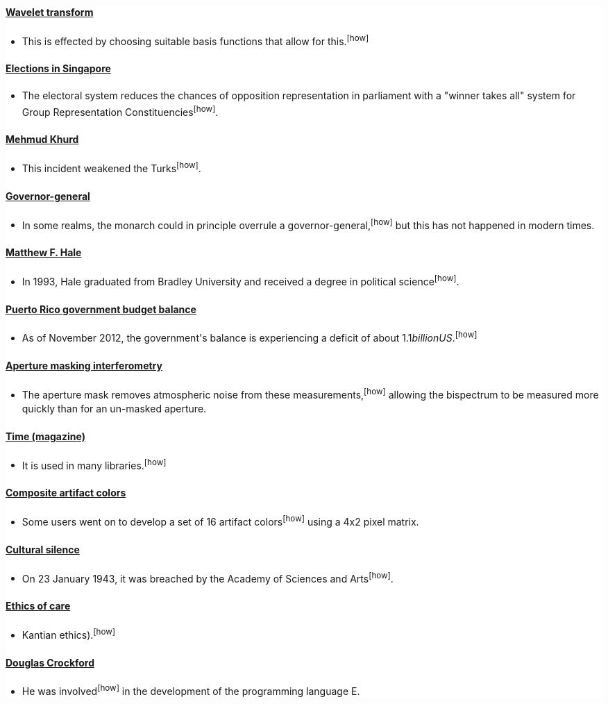 #### <a href="https://en.wikipedia.org/wiki/Wavelet_transform">Wavelet transform</a>
- This is effected by choosing suitable basis functions that allow for this.<sup>[how]</sup>

#### <a href="https://en.wikipedia.org/wiki/Elections_in_Singapore">Elections in Singapore</a>
- The electoral system reduces the chances of opposition representation in parliament with a "winner takes all" system for Group Representation Constituencies<sup>[how]</sup>.

#### <a href="https://en.wikipedia.org/wiki/Mehmud_Khurd">Mehmud Khurd</a>
- This incident weakened the Turks<sup>[how]</sup>.

#### <a href="https://en.wikipedia.org/wiki/Governor-general">Governor-general</a>
- In some realms, the monarch could in principle overrule a governor-general,<sup>[how]</sup> but this has not happened in modern times.

#### <a href="https://en.wikipedia.org/wiki/Matthew_F._Hale">Matthew F. Hale</a>
- In 1993, Hale graduated from Bradley University and received a degree in political science<sup>[how]</sup>.

#### <a href="https://en.wikipedia.org/wiki/Puerto_Rico_government_budget_balance">Puerto Rico government budget balance</a>
- As of November 2012, the government's balance is experiencing a deficit of about $1.1 billion US$.<sup>[how]</sup>

#### <a href="https://en.wikipedia.org/wiki/Aperture_masking_interferometry">Aperture masking interferometry</a>
- The aperture mask removes atmospheric noise from these measurements,<sup>[how]</sup> allowing the bispectrum to be measured more quickly than for an un-masked aperture.

#### <a href="https://en.wikipedia.org/wiki/Time_(magazine)">Time (magazine)</a>
- It is used in many libraries.<sup>[how]</sup>

#### <a href="https://en.wikipedia.org/wiki/Composite_artifact_colors">Composite artifact colors</a>
- Some users went on to develop a set of 16 artifact colors<sup>[how]</sup> using a 4x2 pixel matrix.

#### <a href="https://en.wikipedia.org/wiki/Cultural_silence">Cultural silence</a>
- On 23 January 1943, it was breached by the Academy of Sciences and Arts<sup>[how]</sup>.

#### <a href="https://en.wikipedia.org/wiki/Ethics_of_care">Ethics of care</a>
- Kantian ethics).<sup>[how]</sup>

#### <a href="https://en.wikipedia.org/wiki/Douglas_Crockford">Douglas Crockford</a>
- He was involved<sup>[how]</sup> in the development of the programming language E.
